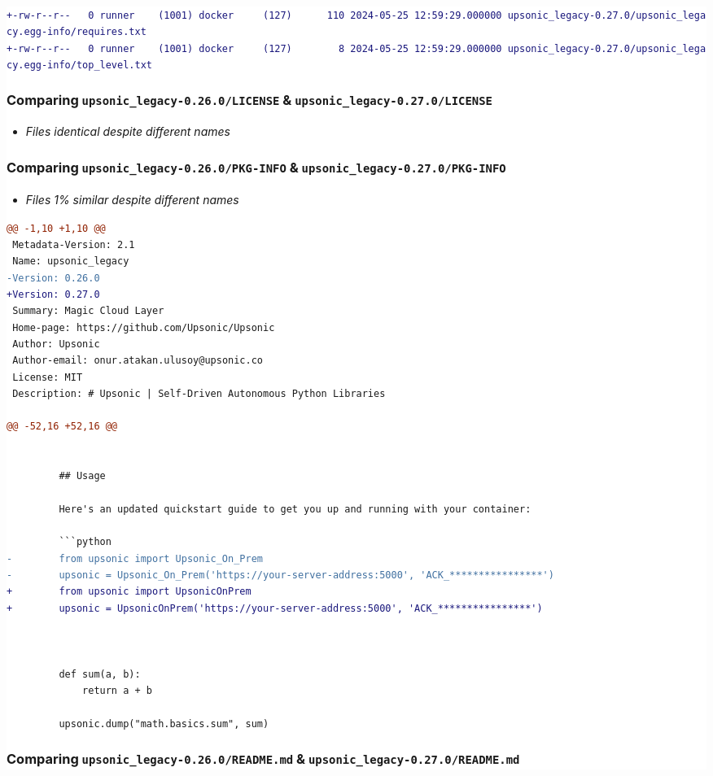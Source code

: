 ```diff
+-rw-r--r--   0 runner    (1001) docker     (127)      110 2024-05-25 12:59:29.000000 upsonic_legacy-0.27.0/upsonic_legacy.egg-info/requires.txt
+-rw-r--r--   0 runner    (1001) docker     (127)        8 2024-05-25 12:59:29.000000 upsonic_legacy-0.27.0/upsonic_legacy.egg-info/top_level.txt
```

### Comparing `upsonic_legacy-0.26.0/LICENSE` & `upsonic_legacy-0.27.0/LICENSE`

 * *Files identical despite different names*

### Comparing `upsonic_legacy-0.26.0/PKG-INFO` & `upsonic_legacy-0.27.0/PKG-INFO`

 * *Files 1% similar despite different names*

```diff
@@ -1,10 +1,10 @@
 Metadata-Version: 2.1
 Name: upsonic_legacy
-Version: 0.26.0
+Version: 0.27.0
 Summary: Magic Cloud Layer
 Home-page: https://github.com/Upsonic/Upsonic
 Author: Upsonic
 Author-email: onur.atakan.ulusoy@upsonic.co
 License: MIT
 Description: # Upsonic | Self-Driven Autonomous Python Libraries
         
@@ -52,16 +52,16 @@
         
         
         ## Usage
         
         Here's an updated quickstart guide to get you up and running with your container:
         
         ```python
-        from upsonic import Upsonic_On_Prem
-        upsonic = Upsonic_On_Prem('https://your-server-address:5000', 'ACK_****************')
+        from upsonic import UpsonicOnPrem
+        upsonic = UpsonicOnPrem('https://your-server-address:5000', 'ACK_****************')
         
         
         
         def sum(a, b):
             return a + b
         
         upsonic.dump("math.basics.sum", sum)
```

### Comparing `upsonic_legacy-0.26.0/README.md` & `upsonic_legacy-0.27.0/README.md`
